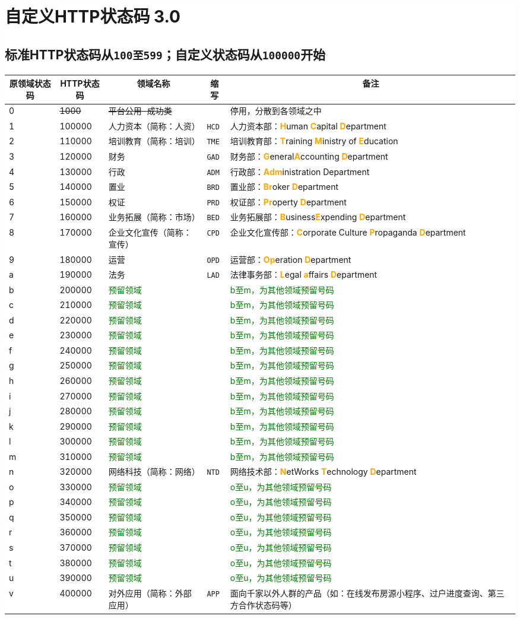 # 自定义HTTP状态码 3.0

## 标准HTTP状态码从`100至599`；自定义状态码从`100000`开始

|原领域状态码|HTTP状态码|领域名称|缩写|备注|
|-|-|-|-|-|
|0|~~1000~~|~~平台公用-成功类~~||停用，分散到各领域之中
|1|100000|人力资本（简称：人资）|`HCD`|人力资本部：<font color=orange>**H**</font>uman <font color=orange>**C**</font>apital <font color=orange>**D**</font>epartment
|2|110000|培训教育（简称：培训）|`TME`|培训教育部：<font color=orange>**T**</font>raining <font color=orange>**M**</font>inistry of <font color=orange>**E**</font>ducation
|3|120000|财务|`GAD`|财务部：<font color=orange>**G**</font>eneral<font color=orange>**A**</font>ccounting <font color=orange>**D**</font>epartment
|4|130000|行政|`ADM`|行政部：<font color=orange>**Adm**</font>inistration Department
|5|140000|置业|`BRD`|置业部：<font color=orange>**Br**</font>oker <font color=orange>**D**</font>epartment
|6|150000|权证|`PRD`|权证部：<font color=orange>**Pr**</font>operty <font color=orange>**D**</font>epartment
|7|160000|业务拓展（简称：市场）|`BED`|业务拓展部：<font color=orange>**B**</font>usiness<font color=orange>**E**</font>xpending <font color=orange>**D**</font>epartment
|8|170000|企业文化宣传（简称：宣传）|`CPD`|企业文化宣传部：<font color=orange>**C**</font>orporate Culture <font color=orange>**P**</font>ropaganda <font color=orange>**D**</font>epartment
|9|180000|运营|`OPD`|运营部：<font color=orange>**Op**</font>eration <font color=orange>**D**</font>epartment
|a|190000|法务|`LAD`|法律事务部：<font color=orange>**L**</font>egal <font color=orange>**a**</font>ffairs <font color=orange>**D**</font>epartment
|b|200000|<font color=green>预留领域</font>||<font color=green>b至m，为其他领域预留号码</font>
|c|210000|<font color=green>预留领域</font>||<font color=green>b至m，为其他领域预留号码</font>
|d|220000|<font color=green>预留领域</font>||<font color=green>b至m，为其他领域预留号码</font>
|e|230000|<font color=green>预留领域</font>||<font color=green>b至m，为其他领域预留号码</font>
|f|240000|<font color=green>预留领域</font>||<font color=green>b至m，为其他领域预留号码</font>
|g|250000|<font color=green>预留领域</font>||<font color=green>b至m，为其他领域预留号码</font>
|h|260000|<font color=green>预留领域</font>||<font color=green>b至m，为其他领域预留号码</font>
|i|270000|<font color=green>预留领域</font>||<font color=green>b至m，为其他领域预留号码</font>
|j|280000|<font color=green>预留领域</font>||<font color=green>b至m，为其他领域预留号码</font>
|k|290000|<font color=green>预留领域</font>||<font color=green>b至m，为其他领域预留号码</font>
|l|300000|<font color=green>预留领域</font>||<font color=green>b至m，为其他领域预留号码</font>
|m|310000|<font color=green>预留领域</font>||<font color=green>b至m，为其他领域预留号码</font>
|n|320000|网络科技（简称：网络）|`NTD`|网络技术部：<font color=orange>**N**</font>etWorks <font color=orange>**T**</font>echnology <font color=orange>**D**</font>epartment
|o|330000|<font color=green>预留领域</font>||<font color=green>o至u，为其他领域预留号码</font>
|p|340000|<font color=green>预留领域</font>||<font color=green>o至u，为其他领域预留号码</font>
|q|350000|<font color=green>预留领域</font>||<font color=green>o至u，为其他领域预留号码</font>
|r|360000|<font color=green>预留领域</font>||<font color=green>o至u，为其他领域预留号码</font>
|s|370000|<font color=green>预留领域</font>||<font color=green>o至u，为其他领域预留号码</font>
|t|380000|<font color=green>预留领域</font>||<font color=green>o至u，为其他领域预留号码</font>
|u|390000|<font color=green>预留领域</font>||<font color=green>o至u，为其他领域预留号码</font>
|v|400000|对外应用（简称：外部应用）|`APP`|面向千家以外人群的产品（如：在线发布房源小程序、过户进度查询、第三方合作状态码等）